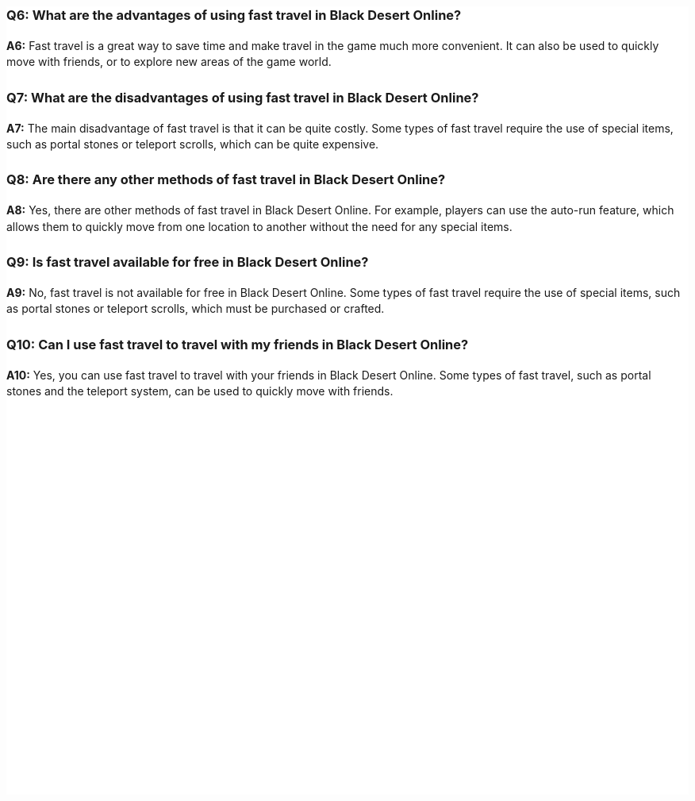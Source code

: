 <h3>Q6: What are the advantages of using fast travel in Black Desert Online?</h3>
<p><b>A6:</b> Fast travel is a great way to save time and make travel in the game much more convenient. It can also be used to quickly move with friends, or to explore new areas of the game world.</p>

<h3>Q7: What are the disadvantages of using fast travel in Black Desert Online?</h3>
<p><b>A7:</b> The main disadvantage of fast travel is that it can be quite costly. Some types of fast travel require the use of special items, such as portal stones or teleport scrolls, which can be quite expensive.</p>

<h3>Q8: Are there any other methods of fast travel in Black Desert Online?</h3>
<p><b>A8:</b> Yes, there are other methods of fast travel in Black Desert Online. For example, players can use the auto-run feature, which allows them to quickly move from one location to another without the need for any special items.</p>

<h3>Q9: Is fast travel available for free in Black Desert Online?</h3>
<p><b>A9:</b> No, fast travel is not available for free in Black Desert Online. Some types of fast travel require the use of special items, such as portal stones or teleport scrolls, which must be purchased or crafted.</p>

<h3>Q10: Can I use fast travel to travel with my friends in Black Desert Online?</h3>
<p><b>A10:</b> Yes, you can use fast travel to travel with your friends in Black Desert Online. Some types of fast travel, such as portal stones and the teleport system, can be used to quickly move with friends.</p>

<div style="position: relative; padding-bottom: 56.25%; overflow: hidden"><iframe src="https://www.youtube.com/embed/WAt-9pVxdmM" frameborder="0" allow="accelerometer; autoplay; clipboard-write; encrypted-media; gyroscope; picture-in-picture; web-share" allowfullscreen style="position: absolute; top: 0; left: 0; width: 100%; height: 100%;"></iframe>
</div>